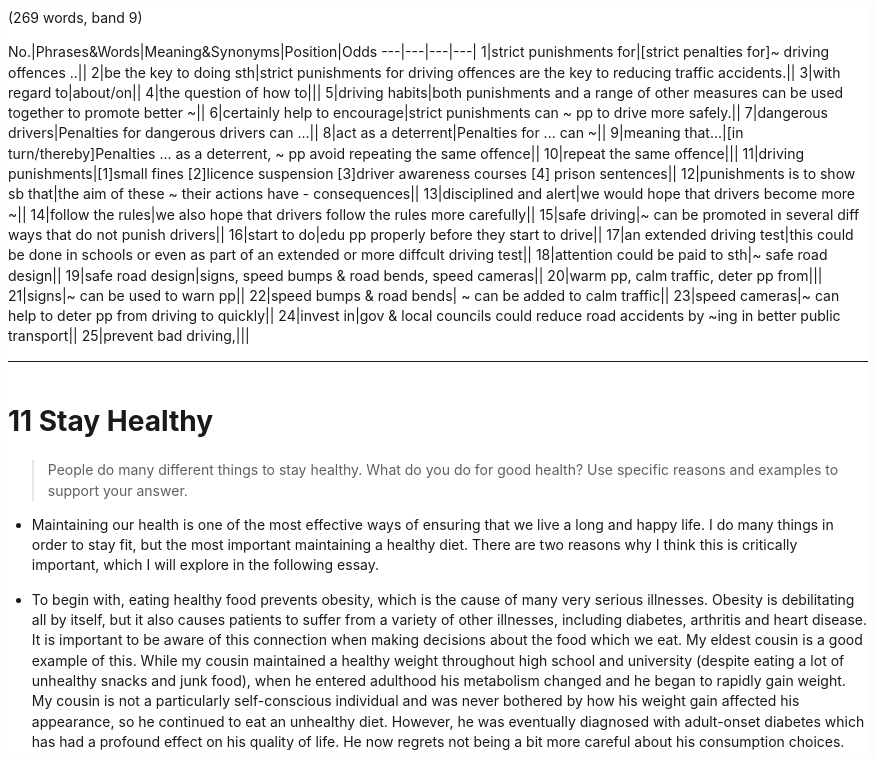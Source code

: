 (269 words, band 9)


No.|Phrases&Words|Meaning&Synonyms|Position|Odds
---|---|---|---|
1|strict punishments for|[strict penalties for]~ driving offences ..||
2|be the key to doing sth|strict punishments for driving offences are the key to reducing traffic accidents.||
3|with regard to|about/on||
4|the question of how to|||
5|driving habits|both punishments and a range of other measures can be used together to promote better ~||
6|certainly help to encourage|strict punishments can ~ pp to drive more safely.||
7|dangerous drivers|Penalties for dangerous drivers can ...||
8|act as a deterrent|Penalties for ... can ~||
9|meaning that...|[in turn/thereby]Penalties ... as a deterrent, ~ pp avoid repeating the same offence||
10|repeat the same offence|||
11|driving punishments|[1]small fines [2]licence suspension [3]driver awareness courses [4] prison sentences||
12|punishments is to show sb that|the aim of these ~ their actions have - consequences||
13|disciplined and alert|we would hope that drivers become more ~||
14|follow the rules|we also hope that drivers follow the rules more carefully||
15|safe driving|~ can be promoted in several diff ways that do not punish drivers||
16|start to do|edu pp properly before they start to drive||
17|an extended driving test|this could be done in schools or even as part of an extended or more diffcult driving test||
18|attention could be paid to sth|~ safe road design||
19|safe road design|signs, speed bumps & road bends, speed cameras||
20|warm pp, calm traffic, deter pp from|||
21|signs|~ can be used to warn pp||
22|speed bumps & road bends| ~ can be added to calm traffic||
23|speed cameras|~ can help to deter pp from driving to quickly||
24|invest in|gov & local councils could reduce road accidents by ~ing in better public transport||
25|prevent bad driving,|||

---

# 11 Stay Healthy

> People do many different things to stay healthy. What do you do for good health? Use specific reasons and examples to support your answer.

 - Maintaining our health is one of the most effective ways of ensuring that we live a long and happy life.  I do many things in order to stay fit, but the most important maintaining a healthy diet.  There are two reasons why I think this is critically important, which I will explore in the following essay.

- To begin with, eating healthy food prevents obesity, which is the cause of many very serious illnesses.  Obesity is debilitating all by itself, but it also causes patients to suffer from a variety of other illnesses, including diabetes, arthritis and heart disease.  It is important to be aware of this connection when making decisions about the food which we eat.  My eldest cousin is a good example of this.  While my cousin maintained a healthy weight throughout high school and university (despite eating a lot of unhealthy snacks and junk food), when he entered adulthood his metabolism changed and he began to rapidly gain weight.  My cousin is not a particularly self-conscious individual and was never bothered by how his weight gain affected his appearance, so he continued to eat an unhealthy diet.  However, he was eventually diagnosed with adult-onset diabetes which has had a profound effect on his quality of life.  He now regrets not being a bit more careful about his consumption choices.
